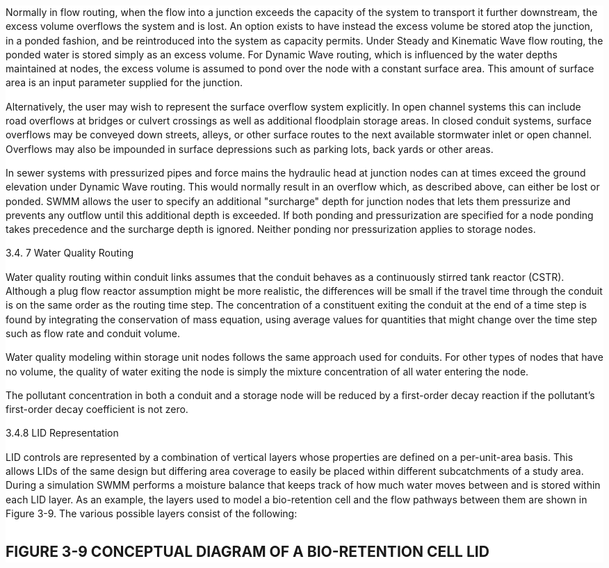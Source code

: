 Normally in flow routing, when the flow into a junction exceeds the capacity of the system to
transport it further downstream, the excess volume overflows the system and is lost. An option
exists to have instead the excess volume be stored atop the junction, in a ponded fashion, and be
reintroduced into the system as capacity permits. Under Steady and Kinematic Wave flow routing,
the ponded water is stored simply as an excess volume. For Dynamic Wave routing, which is
influenced by the water depths maintained at nodes, the excess volume is assumed to pond over
the node with a constant surface area. This amount of surface area is an input parameter
supplied for the junction.

Alternatively, the user may wish to represent the surface overflow system explicitly. In open
channel systems this can include road overflows at bridges or culvert crossings as well as
additional floodplain storage areas. In closed conduit systems, surface overflows may be
conveyed down streets, alleys, or other surface routes to the next available stormwater inlet or
open channel. Overflows may also be impounded in surface depressions such as parking lots,
back yards or other areas.

In sewer systems with pressurized pipes and force mains the hydraulic head at junction nodes
can at times exceed the ground elevation under Dynamic Wave routing. This would normally
result in an overflow which, as described above, can either be lost or ponded. SWMM allows the
user to specify an additional "surcharge" depth for junction nodes that lets them pressurize and
prevents any outflow until this additional depth is exceeded. If both ponding and pressurization
are specified for a node ponding takes precedence and the surcharge depth is ignored. Neither
ponding nor pressurization applies to storage nodes.

3.4. 7 Water Quality Routing

Water quality routing within conduit links assumes that the conduit behaves as a continuously
stirred tank reactor (CSTR). Although a plug flow reactor assumption might be more realistic, the
differences will be small if the travel time through the conduit is on the same order as the routing
time step. The concentration of a constituent exiting the conduit at the end of a time step is found
by integrating the conservation of mass equation, using average values for quantities that might
change over the time step such as flow rate and conduit volume.


Water quality modeling within storage unit nodes follows the same approach used for conduits.
For other types of nodes that have no volume, the quality of water exiting the node is simply the
mixture concentration of all water entering the node.

The pollutant concentration in both a conduit and a storage node will be reduced by a first-order
decay reaction if the pollutant’s first-order decay coefficient is not zero.

3.4.8 LID Representation

LID controls are represented by a combination of vertical layers whose properties are defined on
a per-unit-area basis. This allows LIDs of the same design but differing area coverage to easily
be placed within different subcatchments of a study area. During a simulation SWMM performs a
moisture balance that keeps track of how much water moves between and is stored within each
LID layer. As an example, the layers used to model a bio-retention cell and the flow pathways
between them are shown in Figure 3-9. The various possible layers consist of the following:

## FIGURE 3-9 CONCEPTUAL DIAGRAM OF A BIO-RETENTION CELL LID
